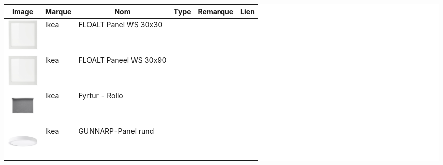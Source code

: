 |Image|Marque|Nom|Type|Remarque|Lien|
|---|---|---|---|---|---|
|<img src="../../de_DE/zigbee/images/IKEA_of_Sweden.FLOALT_panel_WS_30x30.png" width="60" />|Ikea|FLOALT Panel WS 30x30||||
|<img src="../../de_DE/zigbee/images/IKEA_of_Sweden.FLOALT_panel_WS_30x90.png" width="60" />|Ikea|FLOALT Paneel WS 30x90||||
|<img src="../../de_DE/zigbee/images/IKEA_of_Sweden.FYRTUR_roller_blind.png" width="60" />|Ikea|Fyrtur - Rollo||||
|<img src="../../de_DE/zigbee/images/IKEA_of_Sweden.GUNNARP_panel_round.png" width="60" />|Ikea|GUNNARP-Panel rund||||